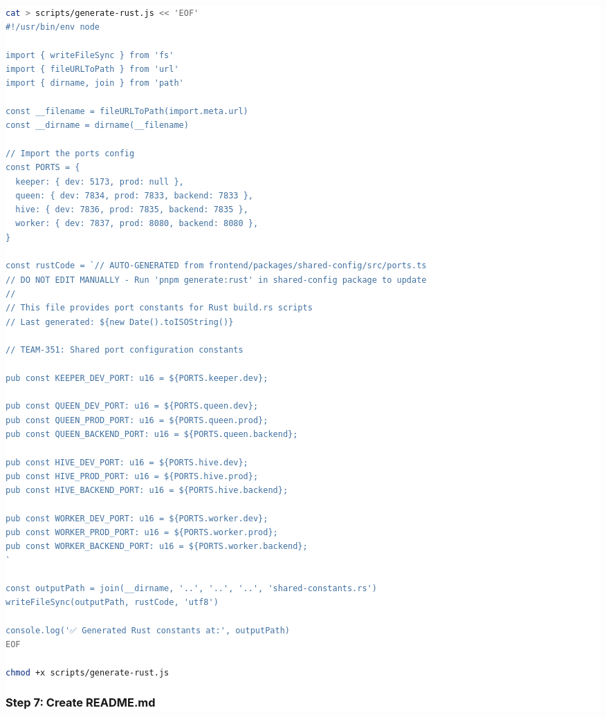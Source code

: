 ```bash
cat > scripts/generate-rust.js << 'EOF'
#!/usr/bin/env node

import { writeFileSync } from 'fs'
import { fileURLToPath } from 'url'
import { dirname, join } from 'path'

const __filename = fileURLToPath(import.meta.url)
const __dirname = dirname(__filename)

// Import the ports config
const PORTS = {
  keeper: { dev: 5173, prod: null },
  queen: { dev: 7834, prod: 7833, backend: 7833 },
  hive: { dev: 7836, prod: 7835, backend: 7835 },
  worker: { dev: 7837, prod: 8080, backend: 8080 },
}

const rustCode = `// AUTO-GENERATED from frontend/packages/shared-config/src/ports.ts
// DO NOT EDIT MANUALLY - Run 'pnpm generate:rust' in shared-config package to update
// 
// This file provides port constants for Rust build.rs scripts
// Last generated: ${new Date().toISOString()}

// TEAM-351: Shared port configuration constants

pub const KEEPER_DEV_PORT: u16 = ${PORTS.keeper.dev};

pub const QUEEN_DEV_PORT: u16 = ${PORTS.queen.dev};
pub const QUEEN_PROD_PORT: u16 = ${PORTS.queen.prod};
pub const QUEEN_BACKEND_PORT: u16 = ${PORTS.queen.backend};

pub const HIVE_DEV_PORT: u16 = ${PORTS.hive.dev};
pub const HIVE_PROD_PORT: u16 = ${PORTS.hive.prod};
pub const HIVE_BACKEND_PORT: u16 = ${PORTS.hive.backend};

pub const WORKER_DEV_PORT: u16 = ${PORTS.worker.dev};
pub const WORKER_PROD_PORT: u16 = ${PORTS.worker.prod};
pub const WORKER_BACKEND_PORT: u16 = ${PORTS.worker.backend};
`

const outputPath = join(__dirname, '..', '..', '..', 'shared-constants.rs')
writeFileSync(outputPath, rustCode, 'utf8')

console.log('✅ Generated Rust constants at:', outputPath)
EOF

chmod +x scripts/generate-rust.js
```

### Step 7: Create README.md
